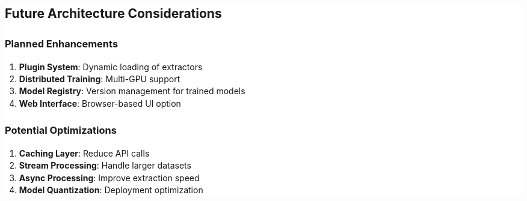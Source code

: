 ## Future Architecture Considerations

### Planned Enhancements

1. **Plugin System**: Dynamic loading of extractors
2. **Distributed Training**: Multi-GPU support
3. **Model Registry**: Version management for trained models
4. **Web Interface**: Browser-based UI option

### Potential Optimizations

1. **Caching Layer**: Reduce API calls
2. **Stream Processing**: Handle larger datasets
3. **Async Processing**: Improve extraction speed
4. **Model Quantization**: Deployment optimization
